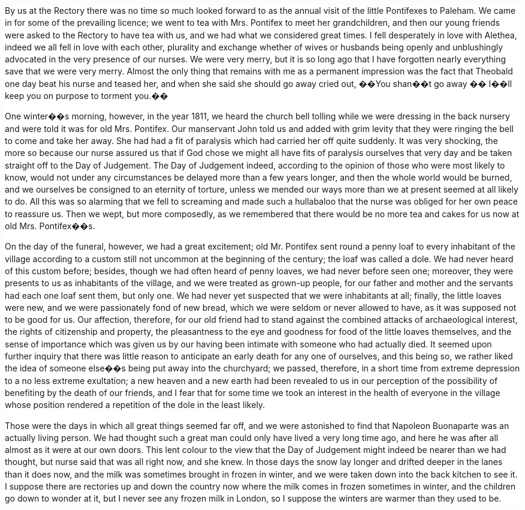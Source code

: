 By us at the Rectory there was no time so much looked forward to as the annual visit of the little Pontifexes to Paleham. We came in for some of the prevailing licence; we went to tea with Mrs. Pontifex to meet her grandchildren, and then our young friends were asked to the Rectory to have tea with us, and we had what we considered great times. I fell desperately in love with Alethea, indeed we all fell in love with each other, plurality and exchange whether of wives or husbands being openly and unblushingly advocated in the very presence of our nurses. We were very merry, but it is so long ago that I have forgotten nearly everything save that we were very merry. Almost the only thing that remains with me as a permanent impression was the fact that Theobald one day beat his nurse and teased her, and when she said she should go away cried out, ��You shan��t go away �� I��ll keep you on purpose to torment you.��

One winter��s morning, however, in the year 1811, we heard the church bell tolling while we were dressing in the back nursery and were told it was for old Mrs. Pontifex. Our manservant John told us and added with grim levity that they were ringing the bell to come and take her away. She had had a fit of paralysis which had carried her off quite suddenly. It was very shocking, the more so because our nurse assured us that if God chose we might all have fits of paralysis ourselves that very day and be taken straight off to the Day of Judgement. The Day of Judgement indeed, according to the opinion of those who were most likely to know, would not under any circumstances be delayed more than a few years longer, and then the whole world would be burned, and we ourselves be consigned to an eternity of torture, unless we mended our ways more than we at present seemed at all likely to do. All this was so alarming that we fell to screaming and made such a hullabaloo that the nurse was obliged for her own peace to reassure us. Then we wept, but more composedly, as we remembered that there would be no more tea and cakes for us now at old Mrs. Pontifex��s.

On the day of the funeral, however, we had a great excitement; old Mr. Pontifex sent round a penny loaf to every inhabitant of the village according to a custom still not uncommon at the beginning of the century; the loaf was called a dole. We had never heard of this custom before; besides, though we had often heard of penny loaves, we had never before seen one; moreover, they were presents to us as inhabitants of the village, and we were treated as grown-up people, for our father and mother and the servants had each one loaf sent them, but only one. We had never yet suspected that we were inhabitants at all; finally, the little loaves were new, and we were passionately fond of new bread, which we were seldom or never allowed to have, as it was supposed not to be good for us. Our affection, therefore, for our old friend had to stand against the combined attacks of archaeological interest, the rights of citizenship and property, the pleasantness to the eye and goodness for food of the little loaves themselves, and the sense of importance which was given us by our having been intimate with someone who had actually died. It seemed upon further inquiry that there was little reason to anticipate an early death for any one of ourselves, and this being so, we rather liked the idea of someone else��s being put away into the churchyard; we passed, therefore, in a short time from extreme depression to a no less extreme exultation; a new heaven and a new earth had been revealed to us in our perception of the possibility of benefiting by the death of our friends, and I fear that for some time we took an interest in the health of everyone in the village whose position rendered a repetition of the dole in the least likely.

Those were the days in which all great things seemed far off, and we were astonished to find that Napoleon Buonaparte was an actually living person. We had thought such a great man could only have lived a very long time ago, and here he was after all almost as it were at our own doors. This lent colour to the view that the Day of Judgement might indeed be nearer than we had thought, but nurse said that was all right now, and she knew. In those days the snow lay longer and drifted deeper in the lanes than it does now, and the milk was sometimes brought in frozen in winter, and we were taken down into the back kitchen to see it. I suppose there are rectories up and down the country now where the milk comes in frozen sometimes in winter, and the children go down to wonder at it, but I never see any frozen milk in London, so I suppose the winters are warmer than they used to be.
